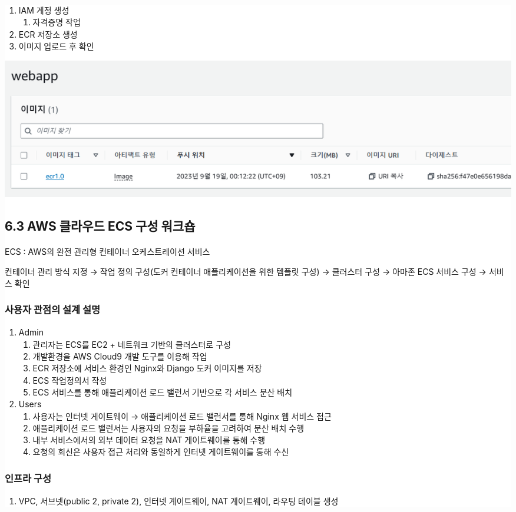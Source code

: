 1. IAM 계정 생성
    1. 자격증명 작업
2. ECR 저장소 생성
3. 이미지 업로드 후 확인

![Untitled](./3/Untitled%201.png)

## 6.3 AWS 클라우드 ECS 구성 워크숍

ECS : AWS의 완전 관리형 컨테이너 오케스트레이션 서비스

컨테이너 관리 방식 지정 → 작업 정의 구성(도커 컨테이너 애플리케이션을 위한 템플릿 구성) → 클러스터 구성 → 아마존 ECS 서비스 구성 → 서비스 확인

### 사용자 관점의 설계 설명

1. Admin
    1. 관리자는 ECS를 EC2 + 네트워크 기반의 클러스터로 구성
    2. 개발환경을 AWS Cloud9 개발 도구를 이용해 작업
    3. ECR 저장소에 서비스 환경인 Nginx와 Django 도커 이미지를 저장
    4. ECS 작업정의서 작성
    5. ECS 서비스를 통해 애플리케이션 로드 밸런서 기반으로 각 서비스 분산 배치
2. Users
    1. 사용자는 인터넷 게이트웨이 → 애플리케이션 로드 밸런서를 통해 Nginx 웹 서비스 접근
    2. 애플리케이션 로드 밸런서는 사용자의 요청을 부하율을 고려하여 분산 배치 수행
    3. 내부 서비스에서의 외부 데이터 요청을 NAT 게이트웨이를 통해 수행
    4. 요청의 회신은 사용자 접근 처리와 동일하게 인터넷 게이트웨이를 통해 수신

### 인프라 구성

1. VPC, 서브넷(public 2, private 2), 인터넷 게이트웨이, NAT 게이트웨이, 라우팅 테이블 생성
